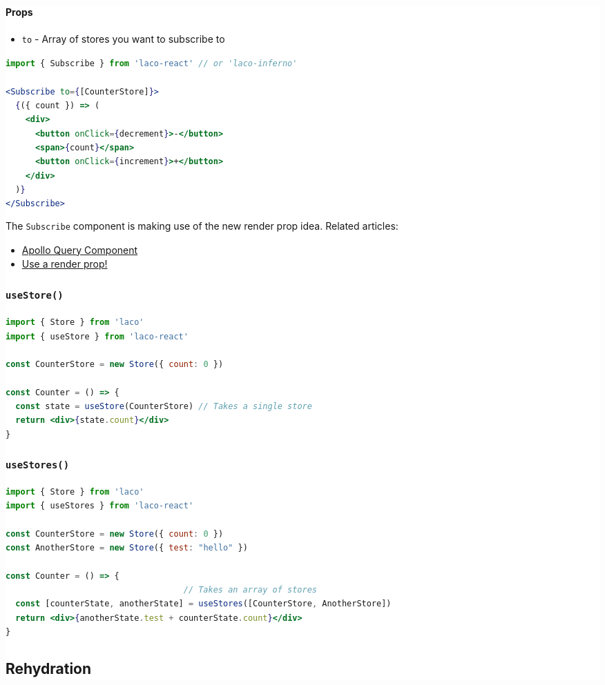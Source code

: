 #### Props

- `to` - Array of stores you want to subscribe to

```jsx
import { Subscribe } from 'laco-react' // or 'laco-inferno'

<Subscribe to={[CounterStore]}>
  {({ count }) => (
    <div>
      <button onClick={decrement}>-</button>
      <span>{count}</span>
      <button onClick={increment}>+</button>
    </div>
  )}
</Subscribe>
```
The `Subscribe` component is making use of the new render prop idea. Related articles:
- [Apollo Query Component](https://dev-blog.apollodata.com/whats-next-for-react-apollo-4d41ba12c2cb)
- [Use a render prop!](https://cdb.reacttraining.com/use-a-render-prop-50de598f11ce)

### `useStore()`
```jsx
import { Store } from 'laco'
import { useStore } from 'laco-react'

const CounterStore = new Store({ count: 0 })

const Counter = () => {
  const state = useStore(CounterStore) // Takes a single store
  return <div>{state.count}</div>
}
```

### `useStores()`
```jsx
import { Store } from 'laco'
import { useStores } from 'laco-react'

const CounterStore = new Store({ count: 0 })
const AnotherStore = new Store({ test: "hello" })

const Counter = () => {
                                    // Takes an array of stores
  const [counterState, anotherState] = useStores([CounterStore, AnotherStore])
  return <div>{anotherState.test + counterState.count}</div>
}
```

## Rehydration
